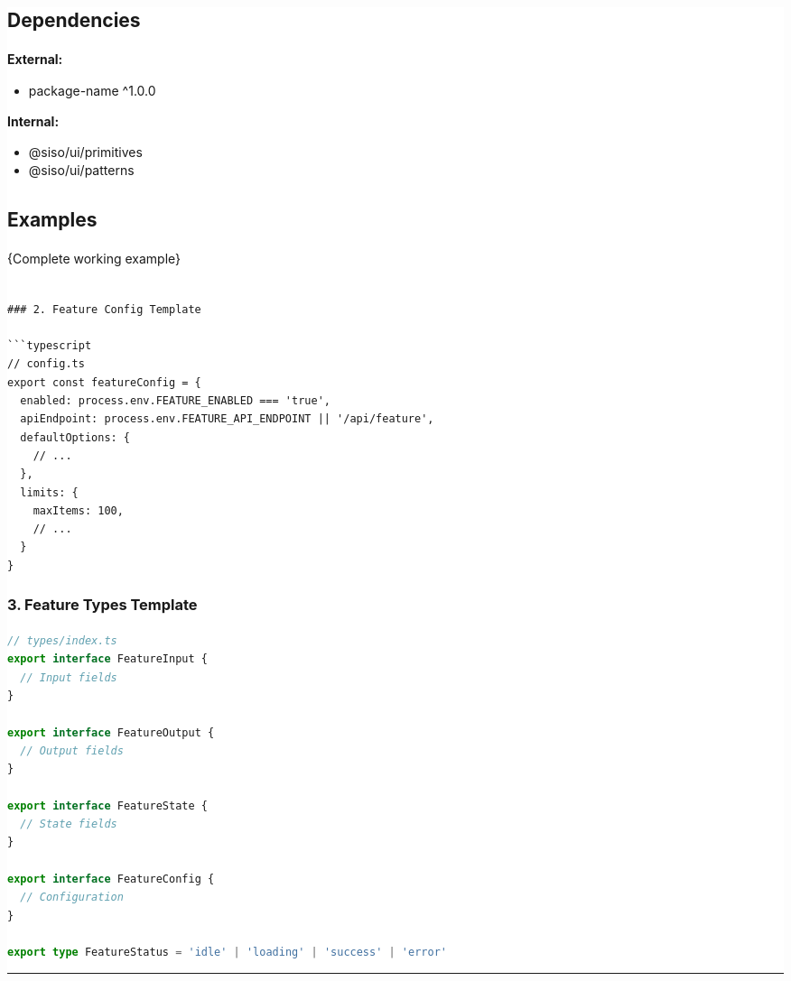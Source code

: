 ## Dependencies

**External:**
- package-name ^1.0.0

**Internal:**
- @siso/ui/primitives
- @siso/ui/patterns

## Examples

{Complete working example}
```

### 2. Feature Config Template

```typescript
// config.ts
export const featureConfig = {
  enabled: process.env.FEATURE_ENABLED === 'true',
  apiEndpoint: process.env.FEATURE_API_ENDPOINT || '/api/feature',
  defaultOptions: {
    // ...
  },
  limits: {
    maxItems: 100,
    // ...
  }
}
```

### 3. Feature Types Template

```typescript
// types/index.ts
export interface FeatureInput {
  // Input fields
}

export interface FeatureOutput {
  // Output fields
}

export interface FeatureState {
  // State fields
}

export interface FeatureConfig {
  // Configuration
}

export type FeatureStatus = 'idle' | 'loading' | 'success' | 'error'
```

---